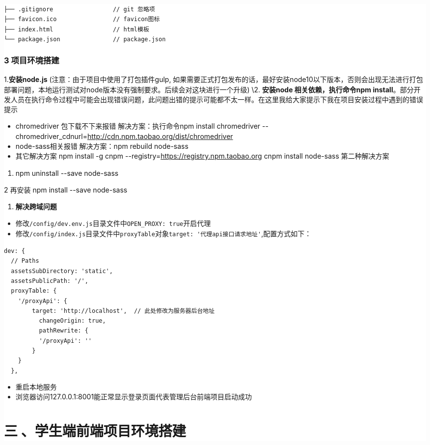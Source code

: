 ```shell
├── .gitignore                 // git 忽略项
├── favicon.ico                // favicon图标
├── index.html                 // html模板
└── package.json               // package.json
```

### 3 项目环境搭建

1.**安装node.js** (注意：由于项目中使用了打包插件gulp, 如果需要正式打包发布的话，最好安装node10以下版本，否则会出现无法进行打包部署问题，本地运行测试对node版本没有强制要求。后续会对这块进行一个升级)
\2. **安装node 相关依赖，执行命令npm install**。部分开发人员在执行命令过程中可能会出现错误问题，此问题出错的提示可能都不太一样。在这里我给大家提示下我在项目安装过程中遇到的错误提示

- chromedriver 包下载不下来报错
  解决方案：执行命令npm install chromedriver --chromedriver_cdnurl=http://cdn.npm.taobao.org/dist/chromedriver
- node-sass相关报错
  解决方案：npm rebuild node-sass
- 其它解决方案
  npm install -g cnpm --registry=https://registry.npm.taobao.org
  cnpm install node-sass
  第二种解决方案

1. npm uninstall --save node-sass

2
再安装
npm install --save node-sass

1. **解决跨域问题**

- 修改`/config/dev.env.js`目录文件中`OPEN_PROXY: true`开启代理
- 修改`/config/index.js`目录文件中`proxyTable`对象`target: '代理api接口请求地址'`,配置方式如下：

```
dev: {
  // Paths
  assetsSubDirectory: 'static',
  assetsPublicPath: '/',
  proxyTable: {
    '/proxyApi': {
        target: 'http://localhost',  // 此处修改为服务器后台地址
          changeOrigin: true,
          pathRewrite: {
          '/proxyApi': ''
        }
    }
  },
```

- 重启本地服务
- 浏览器访问127.0.0.1:8001能正常显示登录页面代表管理后台前端项目启动成功

# 三 、学生端前端项目环境搭建
